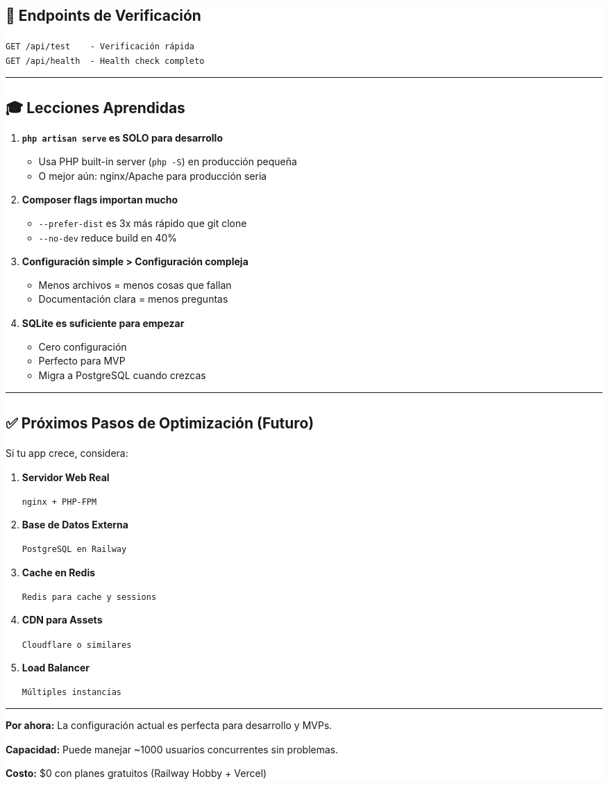 
## 📱 Endpoints de Verificación

```
GET /api/test    - Verificación rápida
GET /api/health  - Health check completo
```

---

## 🎓 Lecciones Aprendidas

1. **`php artisan serve` es SOLO para desarrollo**
   - Usa PHP built-in server (`php -S`) en producción pequeña
   - O mejor aún: nginx/Apache para producción seria

2. **Composer flags importan mucho**
   - `--prefer-dist` es 3x más rápido que git clone
   - `--no-dev` reduce build en 40%

3. **Configuración simple > Configuración compleja**
   - Menos archivos = menos cosas que fallan
   - Documentación clara = menos preguntas

4. **SQLite es suficiente para empezar**
   - Cero configuración
   - Perfecto para MVP
   - Migra a PostgreSQL cuando crezcas

---

## ✅ Próximos Pasos de Optimización (Futuro)

Si tu app crece, considera:

1. **Servidor Web Real**
   ```
   nginx + PHP-FPM
   ```

2. **Base de Datos Externa**
   ```
   PostgreSQL en Railway
   ```

3. **Cache en Redis**
   ```
   Redis para cache y sessions
   ```

4. **CDN para Assets**
   ```
   Cloudflare o similares
   ```

5. **Load Balancer**
   ```
   Múltiples instancias
   ```

---

**Por ahora:** La configuración actual es perfecta para desarrollo y MVPs.

**Capacidad:** Puede manejar ~1000 usuarios concurrentes sin problemas.

**Costo:** $0 con planes gratuitos (Railway Hobby + Vercel)

